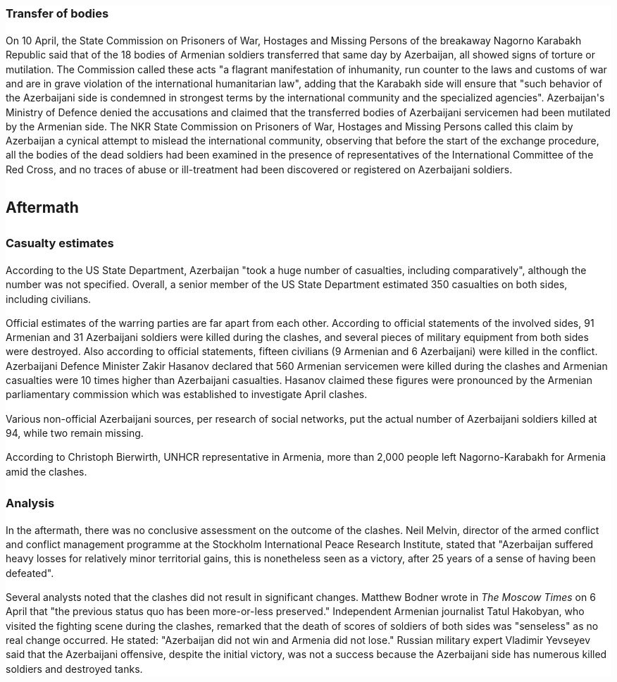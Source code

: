 ### Transfer of bodies
On 10 April, the State Commission on Prisoners of War, Hostages and Missing Persons of the breakaway Nagorno Karabakh Republic said that of the 18 bodies of Armenian soldiers transferred that same day by Azerbaijan, all showed signs of torture or mutilation. The Commission called these acts "a flagrant manifestation of inhumanity, run counter to the laws and customs of war and are in grave violation of the international humanitarian law", adding that the Karabakh side will ensure that "such behavior of the Azerbaijani side is condemned in strongest terms by the international community and the specialized agencies". Azerbaijan's Ministry of Defence denied the accusations and claimed that the transferred bodies of Azerbaijani servicemen had been mutilated by the Armenian side. The NKR State Commission on Prisoners of War, Hostages and Missing Persons called this claim by Azerbaijan a cynical attempt to mislead the international community, observing that before the start of the exchange procedure, all the bodies of the dead soldiers had been examined in the presence of representatives of the International Committee of the Red Cross, and no traces of abuse or ill-treatment had been discovered or registered on Azerbaijani soldiers.

## Aftermath


### Casualty estimates
According to the US State Department, Azerbaijan "took a huge number of casualties, including comparatively", although the number was not specified. Overall, a senior member of the US State Department estimated 350 casualties on both sides, including civilians.

Official estimates of the warring parties are far apart from each other. According to official statements of the involved sides, 91 Armenian and 31 Azerbaijani soldiers were killed during the clashes, and several pieces of military equipment from both sides were destroyed. Also according to official statements, fifteen civilians (9 Armenian and 6 Azerbaijani) were killed in the conflict. Azerbaijani Defence Minister Zakir Hasanov declared that 560 Armenian servicemen were killed during the clashes and Armenian casualties were 10 times higher than Azerbaijani casualties. Hasanov claimed these figures were pronounced by the Armenian parliamentary commission which was established to investigate April clashes.

Various non-official Azerbaijani sources, per research of social networks, put the actual number of Azerbaijani soldiers killed at 94, while two remain missing.

According to Christoph Bierwirth, UNHCR representative in Armenia, more than 2,000 people left Nagorno-Karabakh for Armenia amid the clashes.

### Analysis
In the aftermath, there was no conclusive assessment on the outcome of the clashes. Neil Melvin, director of the armed conflict and conflict management programme at the Stockholm International Peace Research Institute, stated that "Azerbaijan suffered heavy losses for relatively minor territorial gains, this is nonetheless seen as a victory, after 25 years of a sense of having been defeated".

Several analysts noted that the clashes did not result in significant changes. Matthew Bodner wrote in *The Moscow Times* on 6 April that "the previous status quo has been more-or-less preserved." Independent Armenian journalist Tatul Hakobyan, who visited the fighting scene during the clashes, remarked that the death of scores of soldiers of both sides was "senseless" as no real change occurred. He stated: "Azerbaijan did not win and Armenia did not lose." Russian military expert Vladimir Yevseyev said that the Azerbaijani offensive, despite the initial victory, was not a success because the Azerbaijani side has numerous killed soldiers and destroyed tanks.
